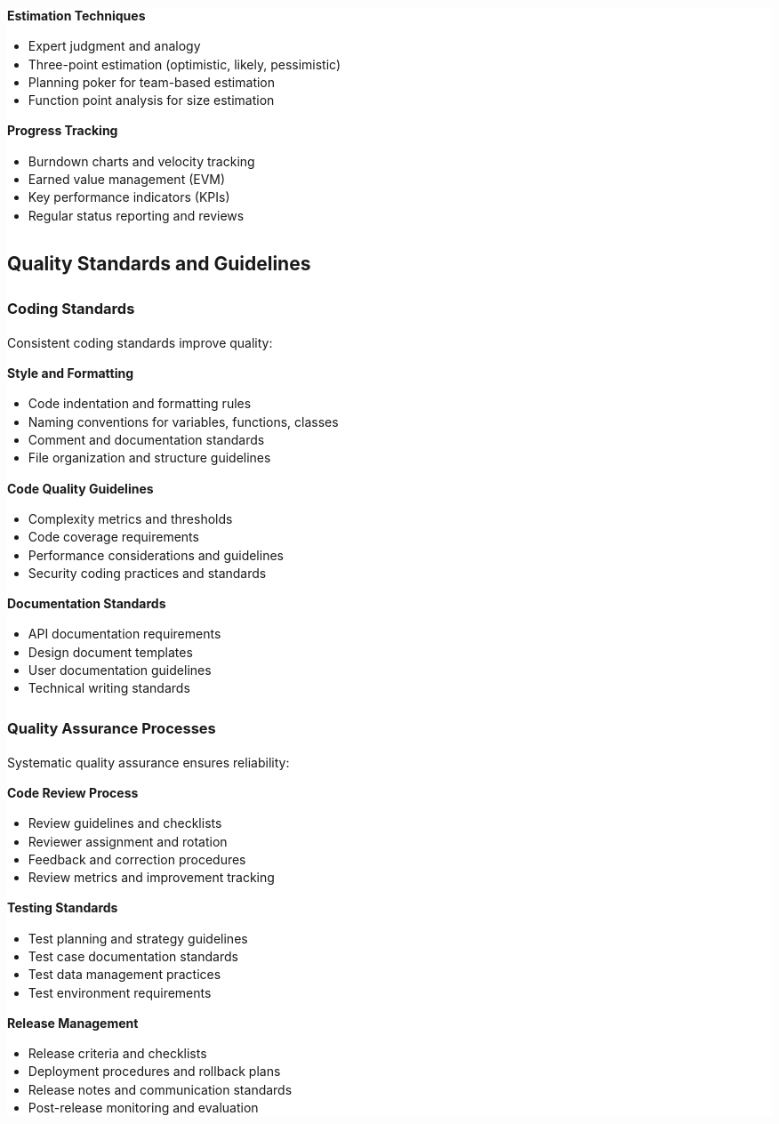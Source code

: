 **Estimation Techniques**
- Expert judgment and analogy
- Three-point estimation (optimistic, likely, pessimistic)
- Planning poker for team-based estimation
- Function point analysis for size estimation

**Progress Tracking**
- Burndown charts and velocity tracking
- Earned value management (EVM)
- Key performance indicators (KPIs)
- Regular status reporting and reviews

## Quality Standards and Guidelines

### Coding Standards
Consistent coding standards improve quality:

**Style and Formatting**
- Code indentation and formatting rules
- Naming conventions for variables, functions, classes
- Comment and documentation standards
- File organization and structure guidelines

**Code Quality Guidelines**
- Complexity metrics and thresholds
- Code coverage requirements
- Performance considerations and guidelines
- Security coding practices and standards

**Documentation Standards**
- API documentation requirements
- Design document templates
- User documentation guidelines
- Technical writing standards

### Quality Assurance Processes
Systematic quality assurance ensures reliability:

**Code Review Process**
- Review guidelines and checklists
- Reviewer assignment and rotation
- Feedback and correction procedures
- Review metrics and improvement tracking

**Testing Standards**
- Test planning and strategy guidelines
- Test case documentation standards
- Test data management practices
- Test environment requirements

**Release Management**
- Release criteria and checklists
- Deployment procedures and rollback plans
- Release notes and communication standards
- Post-release monitoring and evaluation
